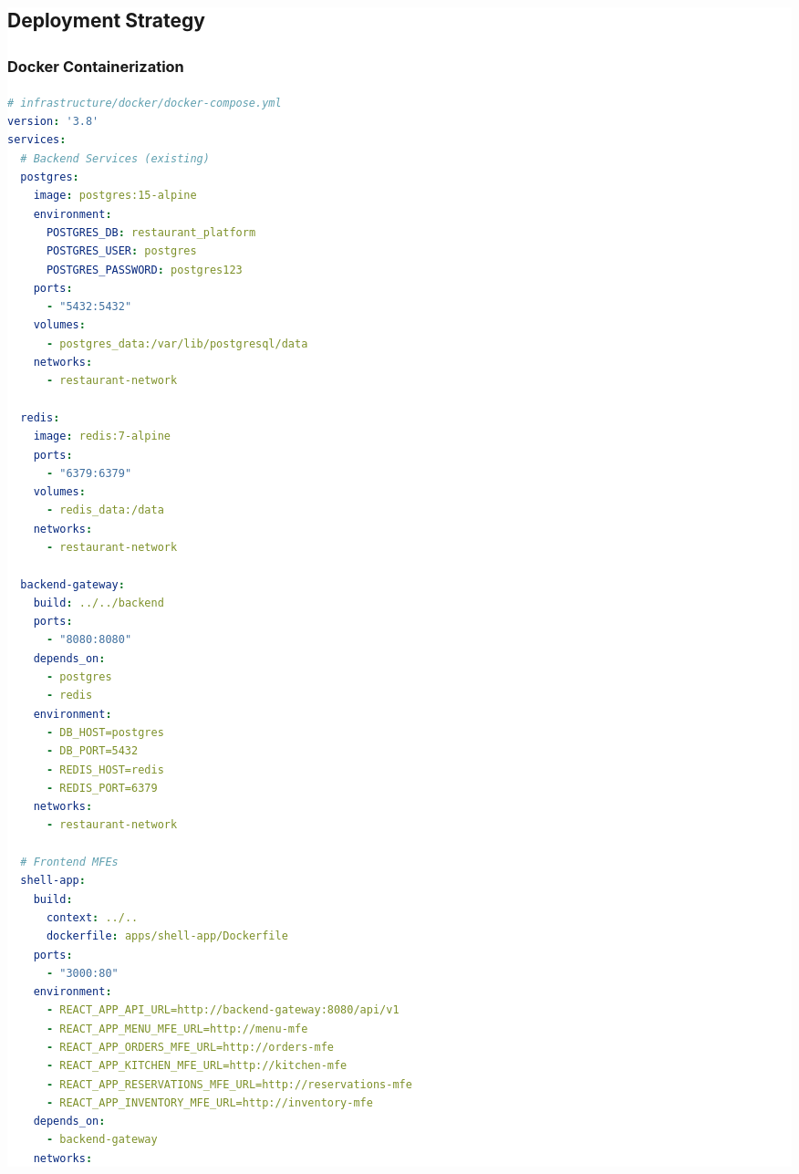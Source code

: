 ## Deployment Strategy

### Docker Containerization
```yaml
# infrastructure/docker/docker-compose.yml
version: '3.8'
services:
  # Backend Services (existing)
  postgres:
    image: postgres:15-alpine
    environment:
      POSTGRES_DB: restaurant_platform
      POSTGRES_USER: postgres
      POSTGRES_PASSWORD: postgres123
    ports:
      - "5432:5432"
    volumes:
      - postgres_data:/var/lib/postgresql/data
    networks:
      - restaurant-network

  redis:
    image: redis:7-alpine
    ports:
      - "6379:6379"
    volumes:
      - redis_data:/data
    networks:
      - restaurant-network

  backend-gateway:
    build: ../../backend
    ports:
      - "8080:8080"
    depends_on:
      - postgres
      - redis
    environment:
      - DB_HOST=postgres
      - DB_PORT=5432
      - REDIS_HOST=redis
      - REDIS_PORT=6379
    networks:
      - restaurant-network

  # Frontend MFEs
  shell-app:
    build:
      context: ../..
      dockerfile: apps/shell-app/Dockerfile
    ports:
      - "3000:80"
    environment:
      - REACT_APP_API_URL=http://backend-gateway:8080/api/v1
      - REACT_APP_MENU_MFE_URL=http://menu-mfe
      - REACT_APP_ORDERS_MFE_URL=http://orders-mfe
      - REACT_APP_KITCHEN_MFE_URL=http://kitchen-mfe
      - REACT_APP_RESERVATIONS_MFE_URL=http://reservations-mfe
      - REACT_APP_INVENTORY_MFE_URL=http://inventory-mfe
    depends_on:
      - backend-gateway
    networks:
```